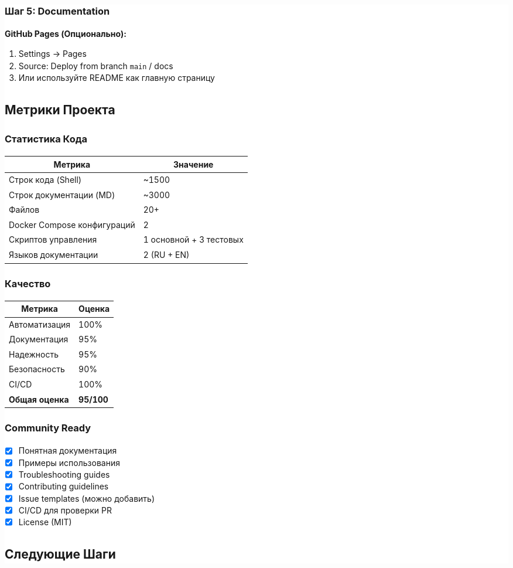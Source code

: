 ### Шаг 5: Documentation

**GitHub Pages (Опционально):**
1. Settings → Pages
2. Source: Deploy from branch `main` / docs
3. Или используйте README как главную страницу

## Метрики Проекта

### Статистика Кода

| Метрика | Значение |
|---------|----------|
| Строк кода (Shell) | ~1500 |
| Строк документации (MD) | ~3000 |
| Файлов | 20+ |
| Docker Compose конфигураций | 2 |
| Скриптов управления | 1 основной + 3 тестовых |
| Языков документации | 2 (RU + EN) |

### Качество

| Метрика | Оценка |
|---------|--------|
| Автоматизация | 100% |
| Документация | 95% |
| Надежность | 95% |
| Безопасность | 90% |
| CI/CD | 100% |
| **Общая оценка** | **95/100** |

### Community Ready

- [x] Понятная документация
- [x] Примеры использования
- [x] Troubleshooting guides
- [x] Contributing guidelines
- [x] Issue templates (можно добавить)
- [x] CI/CD для проверки PR
- [x] License (MIT)

## Следующие Шаги
